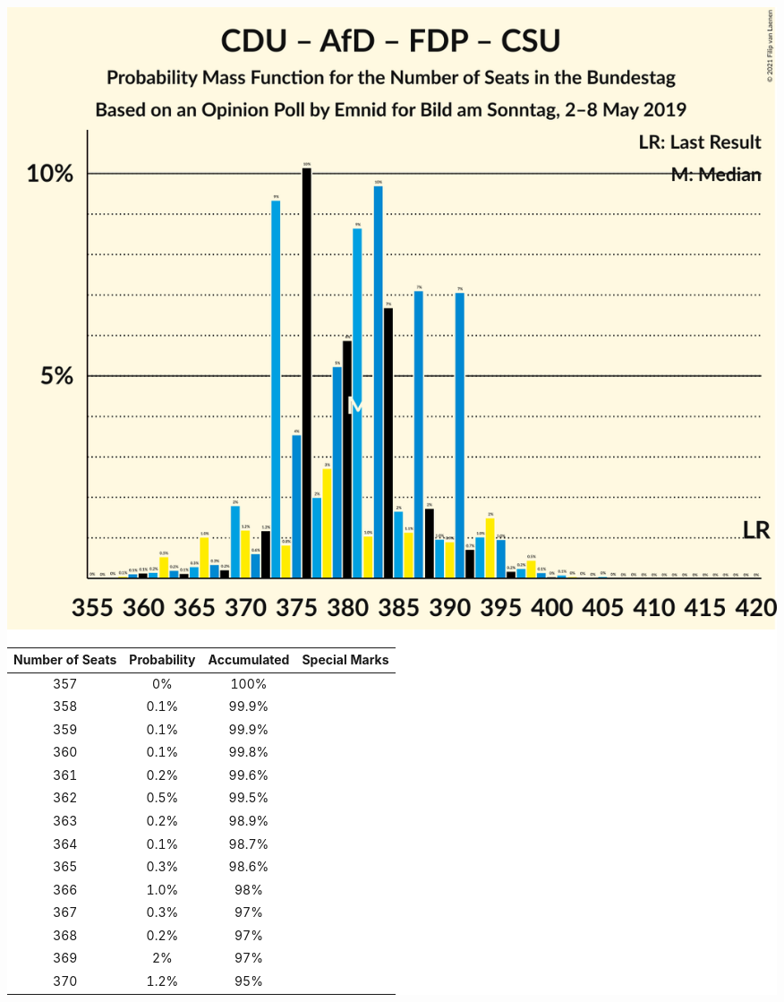 ![Graph with seats probability mass function not yet produced](2019-05-08-Emnid-coalitions-seats-pmf-cdu–afd–fdp–csu.png "Seats Probability Mass Function")

| Number of Seats | Probability | Accumulated | Special Marks |
|:---------------:|:-----------:|:-----------:|:-------------:|
| 357 | 0% | 100% |  |
| 358 | 0.1% | 99.9% |  |
| 359 | 0.1% | 99.9% |  |
| 360 | 0.1% | 99.8% |  |
| 361 | 0.2% | 99.6% |  |
| 362 | 0.5% | 99.5% |  |
| 363 | 0.2% | 98.9% |  |
| 364 | 0.1% | 98.7% |  |
| 365 | 0.3% | 98.6% |  |
| 366 | 1.0% | 98% |  |
| 367 | 0.3% | 97% |  |
| 368 | 0.2% | 97% |  |
| 369 | 2% | 97% |  |
| 370 | 1.2% | 95% |  |